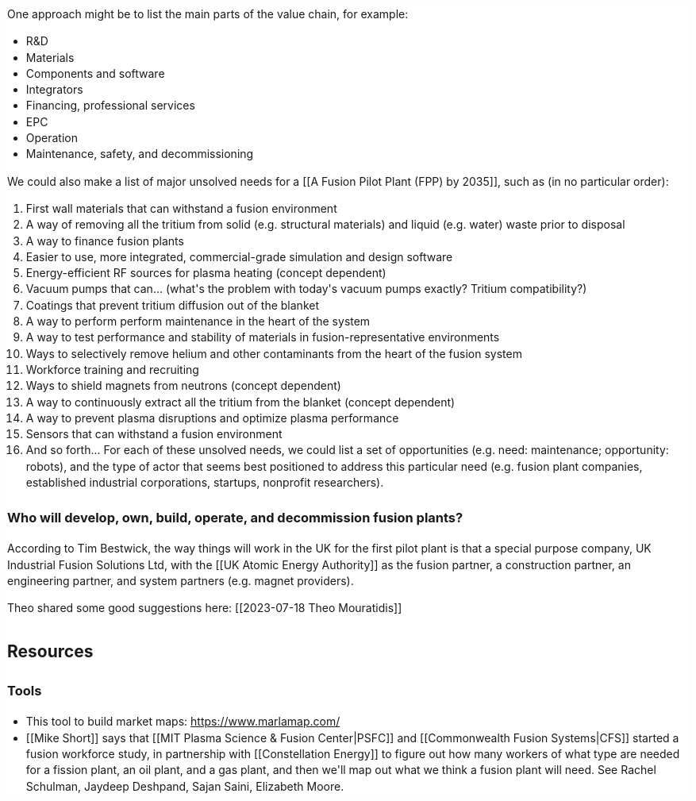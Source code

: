 One approach might be to list the main parts of the value chain, for example:
- R&D
- Materials
- Components and software
- Integrators
- Financing, professional services
- EPC
- Operation
- Maintenance, safety, and decommissioning

We could also make a list of major unsolved needs for a [[A Fusion Pilot Plant (FPP) by 2035]], such as (in no particular order):
1. First wall materials that can withstand a fusion environment
2. A way of removing all the tritium from solid (e.g. structural materials) and liquid (e.g. water) waste prior to disposal
3. A way to finance fusion plants
4. Easier to use, more integrated, commercial-grade simulation and design software
5. Energy-efficient RF sources for plasma heating (concept dependent)
6. Vacuum pumps that can... (what's the problem with today's vacuum pumps exactly? Tritium compatibility?)
7. Coatings that prevent tritium diffusion out of the blanket
8. A way to perform perform maintenance in the heart of the system
9. A way to test performance and stability of materials in fusion-representative environments
10. Ways to selectively remove helium and other contaminants from the heart of the fusion system
11. Workforce training and recruiting
12. Ways to shield magnets from neutrons (concept dependent)
13. A way to continuously extract all the tritium from the blanket (concept dependent)
14. A way to prevent plasma disruptions and optimize plasma performance
15. Sensors that can withstand a fusion environment
16. And so forth...
For each of these unsolved needs, we could list a set of opportunities (e.g. need: maintenance; opportunity: robots), and the type of actor that seems best positioned to address this particular need (e.g. fusion plant companies, established industrial corporations, startups, nonprofit researchers).

### Who will develop, own, build, operate, and decommission fusion plants?
According to Tim Bestwick, the way things will work in the UK for the first pilot plant is that a special purpose company, UK Industrial Fusion Solutions Ltd, with the [[UK Atomic Energy Authority]] as the fusion partner, a construction partner, an engineering partner, and system partners (e.g. magnet providers).

Theo shared some good suggestions here: [[2023-07-18 Theo Mouratidis]]

## Resources
### Tools
- This tool to build market maps: https://www.marlamap.com/
- [[Mike Short]] says that [[MIT Plasma Science & Fusion Center|PSFC]] and [[Commonwealth Fusion Systems|CFS]] started a fusion workforce study, in partnership with [[Constellation Energy]] to figure out how many workers of what type are needed for a fission plant, an oil plant, and a gas plant, and then we'll map out what we think a fusion plant will need. See Rachel Schulman, Jaydeep Deshpand, Sajan Saini, Elizabeth Moore.
